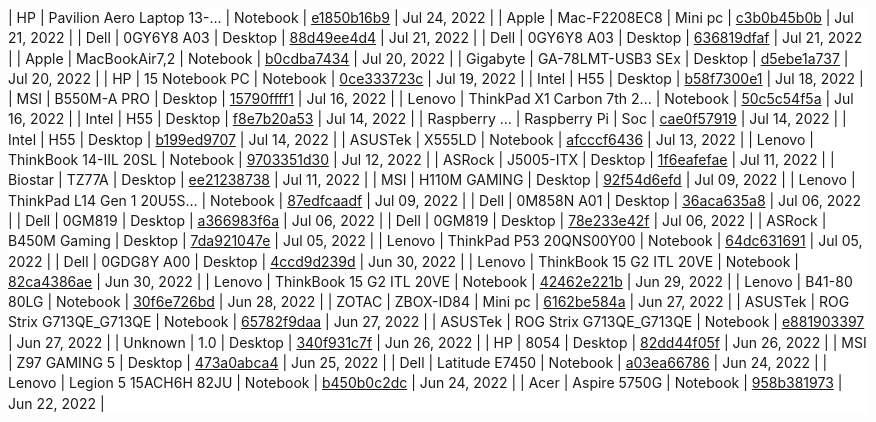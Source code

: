 | HP            | Pavilion Aero Laptop 13-... | Notebook    | [e1850b16b9](https://linux-hardware.org/?probe=e1850b16b9) | Jul 24, 2022 |
| Apple         | Mac-F2208EC8                | Mini pc     | [c3b0b45b0b](https://linux-hardware.org/?probe=c3b0b45b0b) | Jul 21, 2022 |
| Dell          | 0GY6Y8 A03                  | Desktop     | [88d49ee4d4](https://linux-hardware.org/?probe=88d49ee4d4) | Jul 21, 2022 |
| Dell          | 0GY6Y8 A03                  | Desktop     | [636819dfaf](https://linux-hardware.org/?probe=636819dfaf) | Jul 21, 2022 |
| Apple         | MacBookAir7,2               | Notebook    | [b0cdba7434](https://linux-hardware.org/?probe=b0cdba7434) | Jul 20, 2022 |
| Gigabyte      | GA-78LMT-USB3 SEx           | Desktop     | [d5ebe1a737](https://linux-hardware.org/?probe=d5ebe1a737) | Jul 20, 2022 |
| HP            | 15 Notebook PC              | Notebook    | [0ce333723c](https://linux-hardware.org/?probe=0ce333723c) | Jul 19, 2022 |
| Intel         | H55                         | Desktop     | [b58f7300e1](https://linux-hardware.org/?probe=b58f7300e1) | Jul 18, 2022 |
| MSI           | B550M-A PRO                 | Desktop     | [15790ffff1](https://linux-hardware.org/?probe=15790ffff1) | Jul 16, 2022 |
| Lenovo        | ThinkPad X1 Carbon 7th 2... | Notebook    | [50c5c54f5a](https://linux-hardware.org/?probe=50c5c54f5a) | Jul 16, 2022 |
| Intel         | H55                         | Desktop     | [f8e7b20a53](https://linux-hardware.org/?probe=f8e7b20a53) | Jul 14, 2022 |
| Raspberry ... | Raspberry Pi                | Soc         | [cae0f57919](https://linux-hardware.org/?probe=cae0f57919) | Jul 14, 2022 |
| Intel         | H55                         | Desktop     | [b199ed9707](https://linux-hardware.org/?probe=b199ed9707) | Jul 14, 2022 |
| ASUSTek       | X555LD                      | Notebook    | [afcccf6436](https://linux-hardware.org/?probe=afcccf6436) | Jul 13, 2022 |
| Lenovo        | ThinkBook 14-IIL 20SL       | Notebook    | [9703351d30](https://linux-hardware.org/?probe=9703351d30) | Jul 12, 2022 |
| ASRock        | J5005-ITX                   | Desktop     | [1f6eafefae](https://linux-hardware.org/?probe=1f6eafefae) | Jul 11, 2022 |
| Biostar       | TZ77A                       | Desktop     | [ee21238738](https://linux-hardware.org/?probe=ee21238738) | Jul 11, 2022 |
| MSI           | H110M GAMING                | Desktop     | [92f54d6efd](https://linux-hardware.org/?probe=92f54d6efd) | Jul 09, 2022 |
| Lenovo        | ThinkPad L14 Gen 1 20U5S... | Notebook    | [87edfcaadf](https://linux-hardware.org/?probe=87edfcaadf) | Jul 09, 2022 |
| Dell          | 0M858N A01                  | Desktop     | [36aca635a8](https://linux-hardware.org/?probe=36aca635a8) | Jul 06, 2022 |
| Dell          | 0GM819                      | Desktop     | [a366983f6a](https://linux-hardware.org/?probe=a366983f6a) | Jul 06, 2022 |
| Dell          | 0GM819                      | Desktop     | [78e233e42f](https://linux-hardware.org/?probe=78e233e42f) | Jul 06, 2022 |
| ASRock        | B450M Gaming                | Desktop     | [7da921047e](https://linux-hardware.org/?probe=7da921047e) | Jul 05, 2022 |
| Lenovo        | ThinkPad P53 20QNS00Y00     | Notebook    | [64dc631691](https://linux-hardware.org/?probe=64dc631691) | Jul 05, 2022 |
| Dell          | 0GDG8Y A00                  | Desktop     | [4ccd9d239d](https://linux-hardware.org/?probe=4ccd9d239d) | Jun 30, 2022 |
| Lenovo        | ThinkBook 15 G2 ITL 20VE    | Notebook    | [82ca4386ae](https://linux-hardware.org/?probe=82ca4386ae) | Jun 30, 2022 |
| Lenovo        | ThinkBook 15 G2 ITL 20VE    | Notebook    | [42462e221b](https://linux-hardware.org/?probe=42462e221b) | Jun 29, 2022 |
| Lenovo        | B41-80 80LG                 | Notebook    | [30f6e726bd](https://linux-hardware.org/?probe=30f6e726bd) | Jun 28, 2022 |
| ZOTAC         | ZBOX-ID84                   | Mini pc     | [6162be584a](https://linux-hardware.org/?probe=6162be584a) | Jun 27, 2022 |
| ASUSTek       | ROG Strix G713QE_G713QE     | Notebook    | [65782f9daa](https://linux-hardware.org/?probe=65782f9daa) | Jun 27, 2022 |
| ASUSTek       | ROG Strix G713QE_G713QE     | Notebook    | [e881903397](https://linux-hardware.org/?probe=e881903397) | Jun 27, 2022 |
| Unknown       | 1.0                         | Desktop     | [340f931c7f](https://linux-hardware.org/?probe=340f931c7f) | Jun 26, 2022 |
| HP            | 8054                        | Desktop     | [82dd44f05f](https://linux-hardware.org/?probe=82dd44f05f) | Jun 26, 2022 |
| MSI           | Z97 GAMING 5                | Desktop     | [473a0abca4](https://linux-hardware.org/?probe=473a0abca4) | Jun 25, 2022 |
| Dell          | Latitude E7450              | Notebook    | [a03ea66786](https://linux-hardware.org/?probe=a03ea66786) | Jun 24, 2022 |
| Lenovo        | Legion 5 15ACH6H 82JU       | Notebook    | [b450b0c2dc](https://linux-hardware.org/?probe=b450b0c2dc) | Jun 24, 2022 |
| Acer          | Aspire 5750G                | Notebook    | [958b381973](https://linux-hardware.org/?probe=958b381973) | Jun 22, 2022 |
